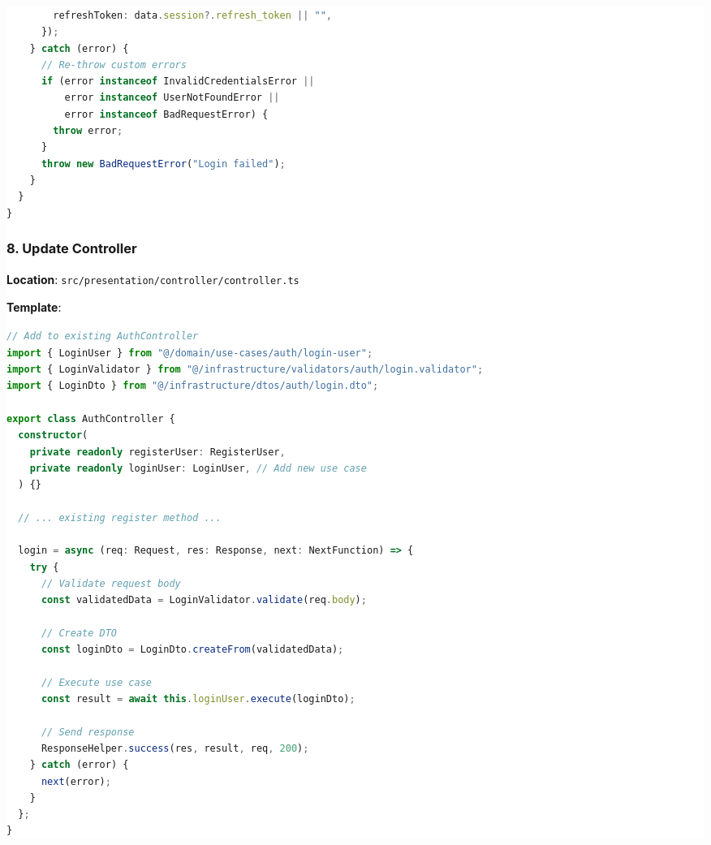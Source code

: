 ```typescript
        refreshToken: data.session?.refresh_token || "",
      });
    } catch (error) {
      // Re-throw custom errors
      if (error instanceof InvalidCredentialsError || 
          error instanceof UserNotFoundError || 
          error instanceof BadRequestError) {
        throw error;
      }
      throw new BadRequestError("Login failed");
    }
  }
}
```

### 8. Update Controller

**Location**: `src/presentation/controller/controller.ts`

**Template**:

```typescript
// Add to existing AuthController
import { LoginUser } from "@/domain/use-cases/auth/login-user";
import { LoginValidator } from "@/infrastructure/validators/auth/login.validator";
import { LoginDto } from "@/infrastructure/dtos/auth/login.dto";

export class AuthController {
  constructor(
    private readonly registerUser: RegisterUser,
    private readonly loginUser: LoginUser, // Add new use case
  ) {}

  // ... existing register method ...

  login = async (req: Request, res: Response, next: NextFunction) => {
    try {
      // Validate request body
      const validatedData = LoginValidator.validate(req.body);

      // Create DTO
      const loginDto = LoginDto.createFrom(validatedData);

      // Execute use case
      const result = await this.loginUser.execute(loginDto);

      // Send response
      ResponseHelper.success(res, result, req, 200);
    } catch (error) {
      next(error);
    }
  };
}
```
